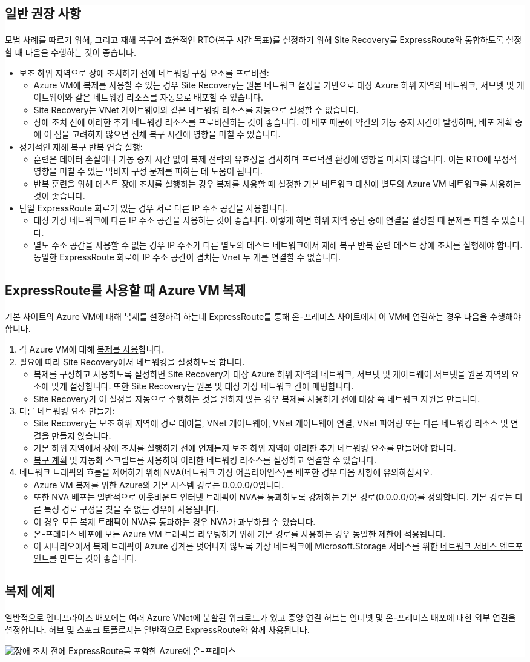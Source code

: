 
## <a name="general-recommendations"></a>일반 권장 사항

모범 사례를 따르기 위해, 그리고 재해 복구에 효율적인 RTO(복구 시간 목표)를 설정하기 위해 Site Recovery를 ExpressRoute와 통합하도록 설정할 때 다음을 수행하는 것이 좋습니다.

- 보조 하위 지역으로 장애 조치하기 전에 네트워킹 구성 요소를 프로비전:
    - Azure VM에 복제를 사용할 수 있는 경우 Site Recovery는 원본 네트워크 설정을 기반으로 대상 Azure 하위 지역의 네트워크, 서브넷 및 게이트웨이와 같은 네트워킹 리소스를 자동으로 배포할 수 있습니다.
    - Site Recovery는 VNet 게이트웨이와 같은 네트워킹 리소스를 자동으로 설정할 수 없습니다.
    - 장애 조치 전에 이러한 추가 네트워킹 리소스를 프로비전하는 것이 좋습니다. 이 배포 때문에 약간의 가동 중지 시간이 발생하며, 배포 계획 중에 이 점을 고려하지 않으면 전체 복구 시간에 영향을 미칠 수 있습니다.
- 정기적인 재해 복구 반복 연습 실행:
    - 훈련은 데이터 손실이나 가동 중지 시간 없이 복제 전략의 유효성을 검사하며 프로덕션 환경에 영향을 미치지 않습니다. 이는 RTO에 부정적 영향을 미칠 수 있는 막바지 구성 문제를 피하는 데 도움이 됩니다.
    - 반복 훈련을 위해 테스트 장애 조치를 실행하는 경우 복제를 사용할 때 설정한 기본 네트워크 대신에 별도의 Azure VM 네트워크를 사용하는 것이 좋습니다.
- 단일 ExpressRoute 회로가 있는 경우 서로 다른 IP 주소 공간을 사용합니다.
    - 대상 가상 네트워크에 다른 IP 주소 공간을 사용하는 것이 좋습니다. 이렇게 하면 하위 지역 중단 중에 연결을 설정할 때 문제를 피할 수 있습니다.
    - 별도 주소 공간을 사용할 수 없는 경우 IP 주소가 다른 별도의 테스트 네트워크에서 재해 복구 반복 훈련 테스트 장애 조치를 실행해야 합니다. 동일한 ExpressRoute 회로에 IP 주소 공간이 겹치는 Vnet 두 개를 연결할 수 없습니다.

## <a name="replicate-azure-vms-when-using-expressroute"></a>ExpressRoute를 사용할 때 Azure VM 복제


기본 사이트의 Azure VM에 대해 복제를 설정하려 하는데 ExpressRoute를 통해 온-프레미스 사이트에서 이 VM에 연결하는 경우 다음을 수행해야 합니다.

1. 각 Azure VM에 대해 [복제를 사용](azure-to-azure-tutorial-enable-replication.md)합니다.
2. 필요에 따라 Site Recovery에서 네트워킹을 설정하도록 합니다.
    - 복제를 구성하고 사용하도록 설정하면 Site Recovery가 대상 Azure 하위 지역의 네트워크, 서브넷 및 게이트웨이 서브넷을 원본 지역의 요소에 맞게 설정합니다. 또한 Site Recovery는 원본 및 대상 가상 네트워크 간에 매핑합니다.
    - Site Recovery가 이 설정을 자동으로 수행하는 것을 원하지 않는 경우 복제를 사용하기 전에 대상 쪽 네트워크 자원을 만듭니다.
3. 다른 네트워킹 요소 만들기:
    - Site Recovery는 보조 하위 지역에 경로 테이블, VNet 게이트웨이, VNet 게이트웨이 연결, VNet 피어링 또는 다른 네트워킹 리소스 및 연결을 만들지 않습니다.
    - 기본 하위 지역에서 장애 조치를 실행하기 전에 언제든지 보조 하위 지역에 이러한 추가 네트워킹 요소를 만들어야 합니다.
    - [복구 계획](site-recovery-create-recovery-plans.md) 및 자동화 스크립트를 사용하여 이러한 네트워킹 리소스를 설정하고 연결할 수 있습니다.
1. 네트워크 트래픽의 흐름을 제어하기 위해 NVA(네트워크 가상 어플라이언스)를 배포한 경우 다음 사항에 유의하십시오.
    - Azure VM 복제를 위한 Azure의 기본 시스템 경로는 0.0.0.0/0입니다.
    - 또한 NVA 배포는 일반적으로 아웃바운드 인터넷 트래픽이 NVA를 통과하도록 강제하는 기본 경로(0.0.0.0/0)를 정의합니다. 기본 경로는 다른 특정 경로 구성을 찾을 수 없는 경우에 사용됩니다.
    - 이 경우 모든 복제 트래픽이 NVA를 통과하는 경우 NVA가 과부하될 수 있습니다.
    - 온-프레미스 배포에 모든 Azure VM 트래픽을 라우팅하기 위해 기본 경로를 사용하는 경우 동일한 제한이 적용됩니다.
    - 이 시나리오에서 복제 트래픽이 Azure 경계를 벗어나지 않도록 가상 네트워크에 Microsoft.Storage 서비스를 위한 [네트워크 서비스 엔드포인트](azure-to-azure-about-networking.md#create-network-service-endpoint-for-storage)를 만드는 것이 좋습니다.

## <a name="replication-example"></a>복제 예제

일반적으로 엔터프라이즈 배포에는 여러 Azure VNet에 분할된 워크로드가 있고 중앙 연결 허브는 인터넷 및 온-프레미스 배포에 대한 외부 연결을 설정합니다. 허브 및 스포크 토폴로지는 일반적으로 ExpressRoute와 함께 사용됩니다.

![장애 조치 전에 ExpressRoute를 포함한 Azure에 온-프레미스](./media/azure-vm-disaster-recovery-with-expressroute/site-recovery-with-expressroute-before-failover.png)
